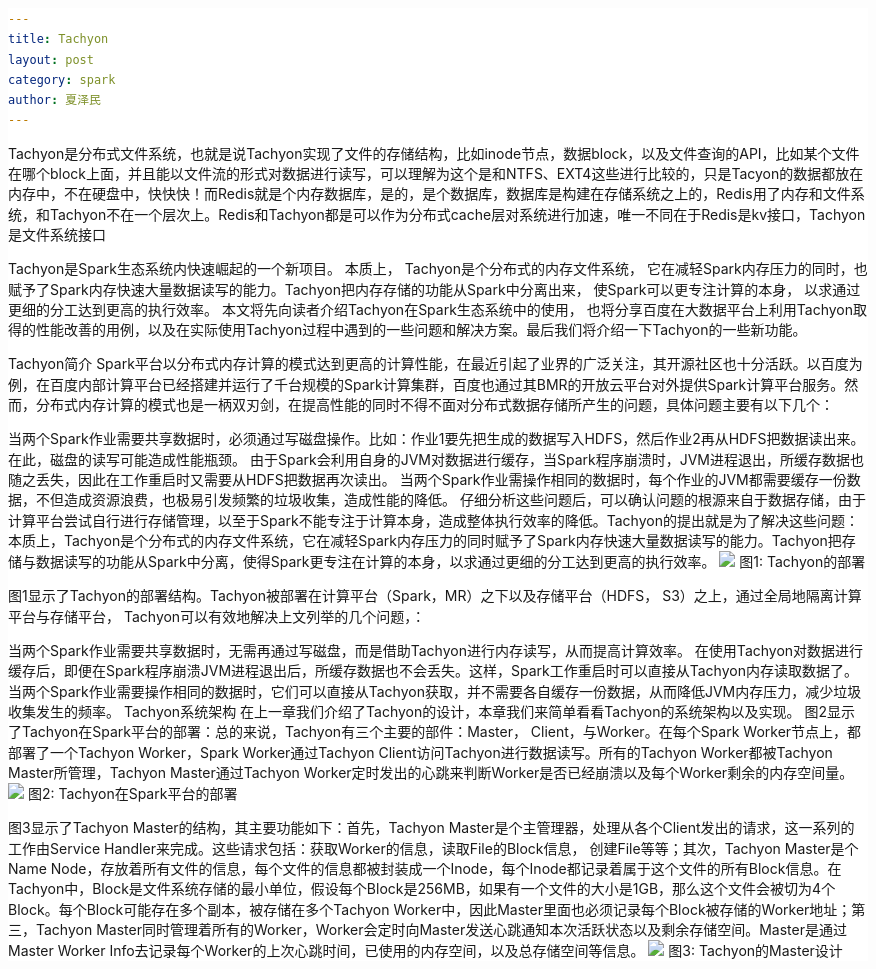 ```yaml
---
title: Tachyon
layout: post
category: spark
author: 夏泽民
---
```

Tachyon是分布式文件系统，也就是说Tachyon实现了文件的存储结构，比如inode节点，数据block，以及文件查询的API，比如某个文件在哪个block上面，并且能以文件流的形式对数据进行读写，可以理解为这个是和NTFS、EXT4这些进行比较的，只是Tacyon的数据都放在内存中，不在硬盘中，快快快！而Redis就是个内存数据库，是的，是个数据库，数据库是构建在存储系统之上的，Redis用了内存和文件系统，和Tachyon不在一个层次上。Redis和Tachyon都是可以作为分布式cache层对系统进行加速，唯一不同在于Redis是kv接口，Tachyon是文件系统接口

Tachyon是Spark生态系统内快速崛起的一个新项目。 本质上， Tachyon是个分布式的内存文件系统， 它在减轻Spark内存压力的同时，也赋予了Spark内存快速大量数据读写的能力。Tachyon把内存存储的功能从Spark中分离出来， 使Spark可以更专注计算的本身， 以求通过更细的分工达到更高的执行效率。 本文将先向读者介绍Tachyon在Spark生态系统中的使用， 也将分享百度在大数据平台上利用Tachyon取得的性能改善的用例，以及在实际使用Tachyon过程中遇到的一些问题和解决方案。最后我们将介绍一下Tachyon的一些新功能。  

Tachyon简介
Spark平台以分布式内存计算的模式达到更高的计算性能，在最近引起了业界的广泛关注，其开源社区也十分活跃。以百度为例，在百度内部计算平台已经搭建并运行了千台规模的Spark计算集群，百度也通过其BMR的开放云平台对外提供Spark计算平台服务。然而，分布式内存计算的模式也是一柄双刃剑，在提高性能的同时不得不面对分布式数据存储所产生的问题，具体问题主要有以下几个：

当两个Spark作业需要共享数据时，必须通过写磁盘操作。比如：作业1要先把生成的数据写入HDFS，然后作业2再从HDFS把数据读出来。在此，磁盘的读写可能造成性能瓶颈。
由于Spark会利用自身的JVM对数据进行缓存，当Spark程序崩溃时，JVM进程退出，所缓存数据也随之丢失，因此在工作重启时又需要从HDFS把数据再次读出。
当两个Spark作业需操作相同的数据时，每个作业的JVM都需要缓存一份数据，不但造成资源浪费，也极易引发频繁的垃圾收集，造成性能的降低。
仔细分析这些问题后，可以确认问题的根源来自于数据存储，由于计算平台尝试自行进行存储管理，以至于Spark不能专注于计算本身，造成整体执行效率的降低。Tachyon的提出就是为了解决这些问题：本质上，Tachyon是个分布式的内存文件系统，它在减轻Spark内存压力的同时赋予了Spark内存快速大量数据读写的能力。Tachyon把存储与数据读写的功能从Spark中分离，使得Spark更专注在计算的本身，以求通过更细的分工达到更高的执行效率。
<img src="{{site.url}}{{site.baseurl}}/img/Tachyon1.jpg"/>
图1: Tachyon的部署

图1显示了Tachyon的部署结构。Tachyon被部署在计算平台（Spark，MR）之下以及存储平台（HDFS， S3）之上，通过全局地隔离计算平台与存储平台， Tachyon可以有效地解决上文列举的几个问题，：

当两个Spark作业需要共享数据时，无需再通过写磁盘，而是借助Tachyon进行内存读写，从而提高计算效率。
在使用Tachyon对数据进行缓存后，即便在Spark程序崩溃JVM进程退出后，所缓存数据也不会丢失。这样，Spark工作重启时可以直接从Tachyon内存读取数据了。
当两个Spark作业需要操作相同的数据时，它们可以直接从Tachyon获取，并不需要各自缓存一份数据，从而降低JVM内存压力，减少垃圾收集发生的频率。
Tachyon系统架构
在上一章我们介绍了Tachyon的设计，本章我们来简单看看Tachyon的系统架构以及实现。 图2显示了Tachyon在Spark平台的部署：总的来说，Tachyon有三个主要的部件：Master， Client，与Worker。在每个Spark Worker节点上，都部署了一个Tachyon Worker，Spark Worker通过Tachyon Client访问Tachyon进行数据读写。所有的Tachyon Worker都被Tachyon Master所管理，Tachyon Master通过Tachyon Worker定时发出的心跳来判断Worker是否已经崩溃以及每个Worker剩余的内存空间量。
	<img src="{{site.url}}{{site.baseurl}}/img/Tachyon2.jpg"/>
图2: Tachyon在Spark平台的部署

图3显示了Tachyon Master的结构，其主要功能如下：首先，Tachyon Master是个主管理器，处理从各个Client发出的请求，这一系列的工作由Service Handler来完成。这些请求包括：获取Worker的信息，读取File的Block信息， 创建File等等；其次，Tachyon Master是个Name Node，存放着所有文件的信息，每个文件的信息都被封装成一个Inode，每个Inode都记录着属于这个文件的所有Block信息。在Tachyon中，Block是文件系统存储的最小单位，假设每个Block是256MB，如果有一个文件的大小是1GB，那么这个文件会被切为4个Block。每个Block可能存在多个副本，被存储在多个Tachyon Worker中，因此Master里面也必须记录每个Block被存储的Worker地址；第三，Tachyon Master同时管理着所有的Worker，Worker会定时向Master发送心跳通知本次活跃状态以及剩余存储空间。Master是通过Master Worker Info去记录每个Worker的上次心跳时间，已使用的内存空间，以及总存储空间等信息。 
	<img src="{{site.url}}{{site.baseurl}}/img/Tachyon3.jpg"/>
	图3: Tachyon的Master设计
